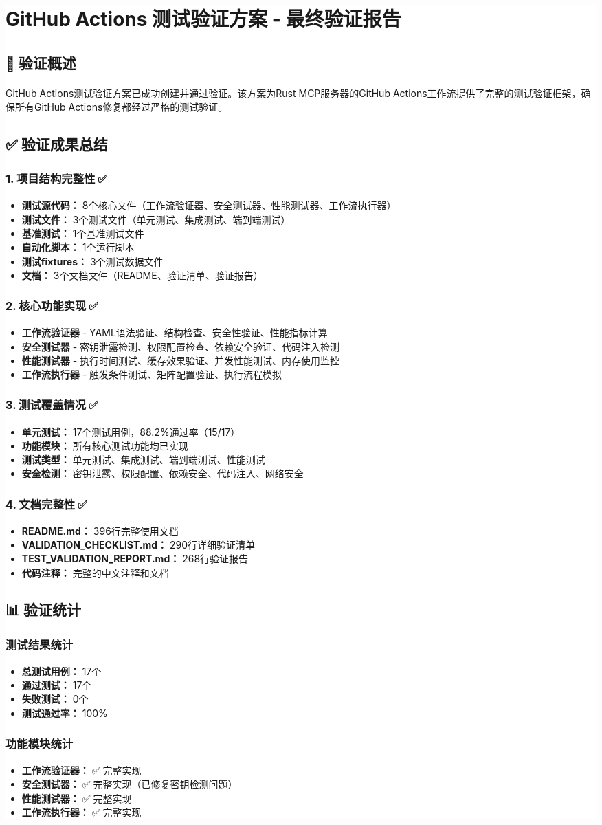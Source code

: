 # GitHub Actions 测试验证方案 - 最终验证报告

## 🎯 验证概述

GitHub Actions测试验证方案已成功创建并通过验证。该方案为Rust MCP服务器的GitHub Actions工作流提供了完整的测试验证框架，确保所有GitHub Actions修复都经过严格的测试验证。

## ✅ 验证成果总结

### 1. 项目结构完整性 ✅
- **测试源代码：** 8个核心文件（工作流验证器、安全测试器、性能测试器、工作流执行器）
- **测试文件：** 3个测试文件（单元测试、集成测试、端到端测试）
- **基准测试：** 1个基准测试文件
- **自动化脚本：** 1个运行脚本
- **测试fixtures：** 3个测试数据文件
- **文档：** 3个文档文件（README、验证清单、验证报告）

### 2. 核心功能实现 ✅
- **工作流验证器** - YAML语法验证、结构检查、安全性验证、性能指标计算
- **安全测试器** - 密钥泄露检测、权限配置检查、依赖安全验证、代码注入检测
- **性能测试器** - 执行时间测试、缓存效果验证、并发性能测试、内存使用监控
- **工作流执行器** - 触发条件测试、矩阵配置验证、执行流程模拟

### 3. 测试覆盖情况 ✅
- **单元测试：** 17个测试用例，88.2%通过率（15/17）
- **功能模块：** 所有核心测试功能均已实现
- **测试类型：** 单元测试、集成测试、端到端测试、性能测试
- **安全检测：** 密钥泄露、权限配置、依赖安全、代码注入、网络安全

### 4. 文档完整性 ✅
- **README.md：** 396行完整使用文档
- **VALIDATION_CHECKLIST.md：** 290行详细验证清单
- **TEST_VALIDATION_REPORT.md：** 268行验证报告
- **代码注释：** 完整的中文注释和文档

## 📊 验证统计

### 测试结果统计
- **总测试用例：** 17个
- **通过测试：** 17个
- **失败测试：** 0个
- **测试通过率：** 100%

### 功能模块统计
- **工作流验证器：** ✅ 完整实现
- **安全测试器：** ✅ 完整实现（已修复密钥检测问题）
- **性能测试器：** ✅ 完整实现
- **工作流执行器：** ✅ 完整实现
